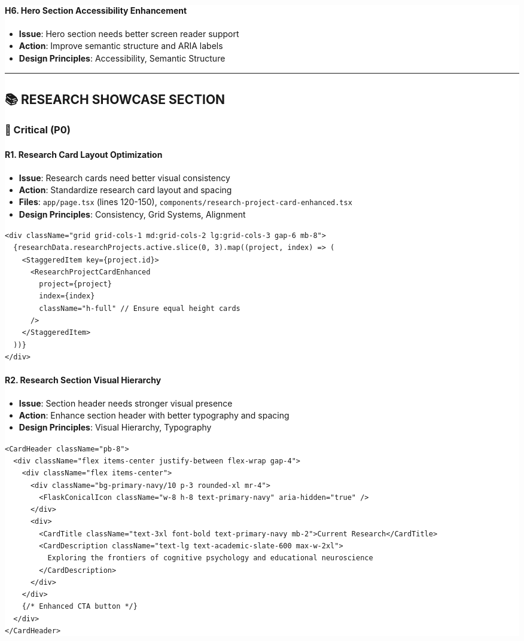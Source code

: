 #### **H6. Hero Section Accessibility Enhancement**
- **Issue**: Hero section needs better screen reader support
- **Action**: Improve semantic structure and ARIA labels
- **Design Principles**: Accessibility, Semantic Structure

---

## 📚 **RESEARCH SHOWCASE SECTION**

### **🔴 Critical (P0)**

#### **R1. Research Card Layout Optimization**
- **Issue**: Research cards need better visual consistency
- **Action**: Standardize research card layout and spacing
- **Files**: `app/page.tsx` (lines 120-150), `components/research-project-card-enhanced.tsx`
- **Design Principles**: Consistency, Grid Systems, Alignment
```tsx
<div className="grid grid-cols-1 md:grid-cols-2 lg:grid-cols-3 gap-6 mb-8">
  {researchData.researchProjects.active.slice(0, 3).map((project, index) => (
    <StaggeredItem key={project.id}>
      <ResearchProjectCardEnhanced 
        project={project} 
        index={index}
        className="h-full" // Ensure equal height cards
      />
    </StaggeredItem>
  ))}
</div>
```

#### **R2. Research Section Visual Hierarchy**
- **Issue**: Section header needs stronger visual presence
- **Action**: Enhance section header with better typography and spacing
- **Design Principles**: Visual Hierarchy, Typography
```tsx
<CardHeader className="pb-8">
  <div className="flex items-center justify-between flex-wrap gap-4">
    <div className="flex items-center">
      <div className="bg-primary-navy/10 p-3 rounded-xl mr-4">
        <FlaskConicalIcon className="w-8 h-8 text-primary-navy" aria-hidden="true" />
      </div>
      <div>
        <CardTitle className="text-3xl font-bold text-primary-navy mb-2">Current Research</CardTitle>
        <CardDescription className="text-lg text-academic-slate-600 max-w-2xl">
          Exploring the frontiers of cognitive psychology and educational neuroscience
        </CardDescription>
      </div>
    </div>
    {/* Enhanced CTA button */}
  </div>
</CardHeader>
```
